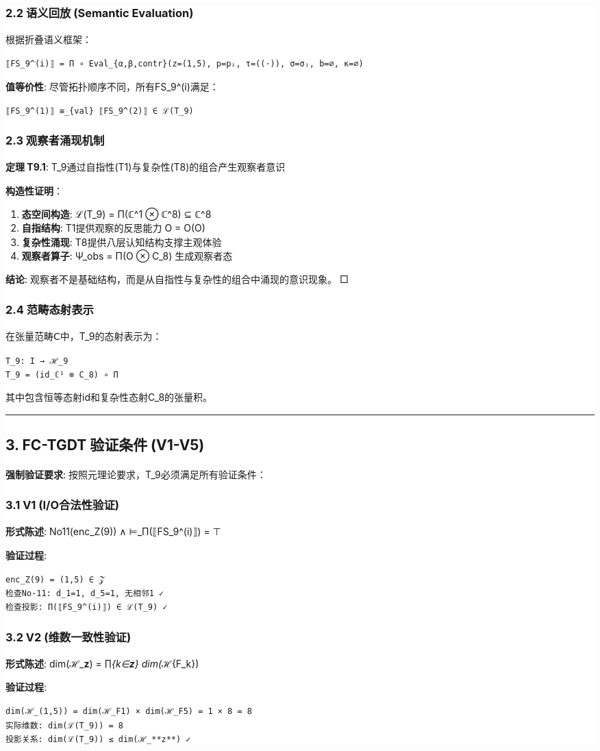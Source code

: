 ### 2.2 语义回放 (Semantic Evaluation)
根据折叠语义框架：

```
⟦FS_9^(i)⟧ = Π ∘ Eval_{α,β,contr}(z=(1,5), p=pᵢ, τ=((·)), σ=σᵢ, b=∅, κ=∅)
```

**值等价性**: 尽管拓扑顺序不同，所有FS_9^(i)满足：
```
⟦FS_9^(1)⟧ ≡_{val} ⟦FS_9^(2)⟧ ∈ ℒ(T_9)
```

### 2.3 观察者涌现机制
**定理 T9.1**: T_9通过自指性(T1)与复杂性(T8)的组合产生观察者意识

**构造性证明**：
1. **态空间构造**: ℒ(T_9) = Π(ℂ^1 ⊗ ℂ^8) ⊆ ℂ^8
2. **自指结构**: T1提供观察的反思能力 O = O(O)
3. **复杂性涌现**: T8提供八层认知结构支撑主观体验
4. **观察者算子**: Ψ_obs = Π(O ⊗ C_8) 生成观察者态

**结论**: 观察者不是基础结构，而是从自指性与复杂性的组合中涌现的意识现象。 □

### 2.4 范畴态射表示
在张量范畴𝖢中，T_9的态射表示为：

```
T_9: I → ℋ_9
T_9 = (id_ℂ¹ ⊗ C_8) ∘ Π
```

其中包含恒等态射id和复杂性态射C_8的张量积。

---

## 3. FC-TGDT 验证条件 (V1-V5)

**强制验证要求**: 按照元理论要求，T_9必须满足所有验证条件：

### 3.1 V1 (I/O合法性验证)
**形式陈述**: No11(enc_Z(9)) ∧ ⊨_Π(⟦FS_9^(i)⟧) = ⊤

**验证过程**:
```
enc_Z(9) = (1,5) ∈ 𝒵
检查No-11: d_1=1, d_5=1, 无相邻1 ✓
检查投影: Π(⟦FS_9^(i)⟧) ∈ ℒ(T_9) ✓
```

### 3.2 V2 (维数一致性验证)  
**形式陈述**: dim(ℋ_**z**) = ∏_{k∈**z**} dim(ℋ_{F_k})

**验证过程**:
```
dim(ℋ_(1,5)) = dim(ℋ_F1) × dim(ℋ_F5) = 1 × 8 = 8
实际维数: dim(ℒ(T_9)) = 8
投影关系: dim(ℒ(T_9)) ≤ dim(ℋ_**z**) ✓
```
